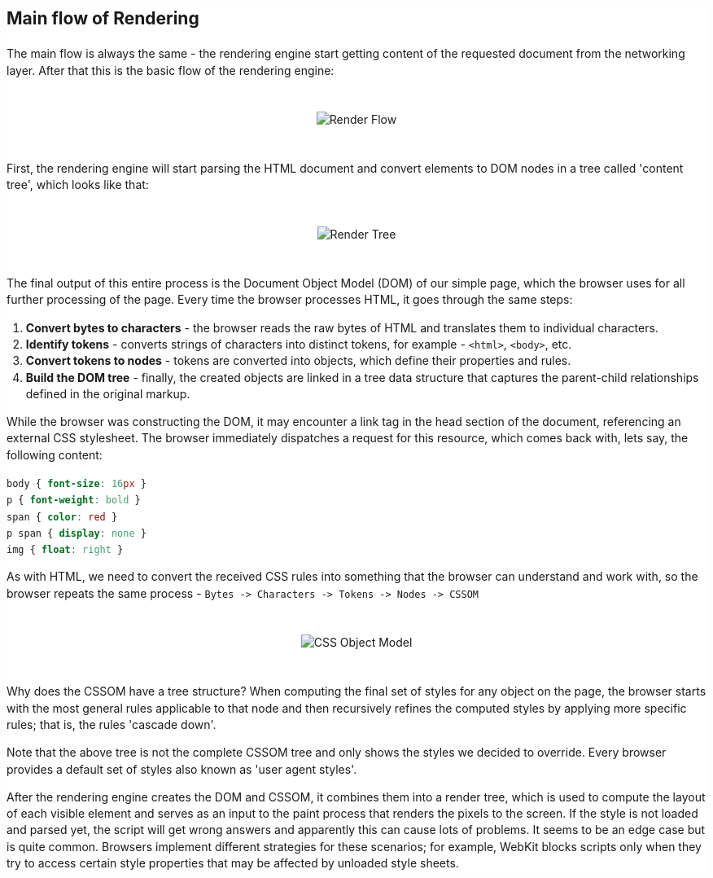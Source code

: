 ## Main flow of Rendering

The main flow is always the same - the rendering engine start getting content of the requested document from the networking layer. After that this is the basic flow of the rendering engine:

<div style="text-align: center; margin: 40px 0;"><img src="http://kleopetrov.me/assets/images/posts/render-flow.png" alt="Render Flow" /></div>

First, the rendering engine will start parsing the HTML document and convert elements to DOM nodes in a tree called 'content tree', which looks like that: 

<div style="text-align: center; margin: 40px 0;"><img src="http://kleopetrov.me/assets/images/posts/DOM.png" alt="Render Tree" /></div>

The final output of this entire process is the Document Object Model (DOM) of our simple page, which the browser uses for all further processing of the page. Every time the browser processes HTML, it goes through the same steps:

1. **Convert bytes to characters** - the browser reads the raw bytes of HTML and translates them to individual characters.
2. **Identify tokens** - converts strings of characters into distinct tokens, for example - `<html>`, `<body>`, etc.
3. **Convert tokens to nodes** - tokens are converted into objects, which define their properties and rules.
4. **Build the DOM tree** - finally, the created objects are linked in a tree data structure that captures the parent-child relationships defined in the original markup.

While the browser was constructing the DOM, it may encounter a link tag in the head section of the document, referencing an external CSS stylesheet. The browser immediately dispatches a request for this resource, which comes back with, lets say, the following content:

```css
body { font-size: 16px }
p { font-weight: bold }
span { color: red }
p span { display: none }
img { float: right }
```
  
As with HTML, we need to convert the received CSS rules into something that the browser can understand and work with, so the browser repeats the same process - `Bytes -> Characters -> Tokens -> Nodes -> CSSOM`

<div style="text-align: center; margin: 40px 0;"><img src="http://kleopetrov.me/assets/images/posts/CSSOM.png" alt="CSS Object Model" /></div>

Why does the CSSOM have a tree structure? When computing the final set of styles for any object on the page, the browser starts with the most general rules applicable to that node and then recursively refines the computed styles by applying more specific rules; that is, the rules 'cascade down'.

Note that the above tree is not the complete CSSOM tree and only shows the styles we decided to override. Every browser provides a default set of styles also known as 'user agent styles'.

After the rendering engine creates the DOM and CSSOM, it combines them into a render tree, which is used to compute the layout of each visible element and serves as an input to the paint process that renders the pixels to the screen. If the style is not loaded and parsed yet, the script will get wrong answers and apparently this can cause lots of problems. It seems to be an edge case but is quite common. Browsers implement different strategies for these scenarios; for example, WebKit blocks scripts only when they try to access certain style properties that may be affected by unloaded style sheets. 
